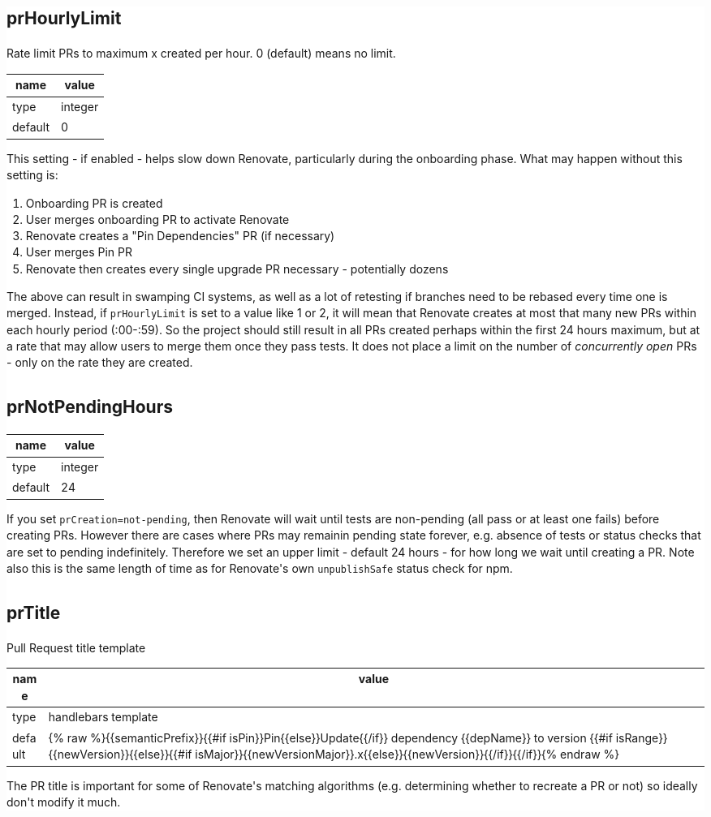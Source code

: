 ## prHourlyLimit

Rate limit PRs to maximum x created per hour. 0 (default) means no limit.

| name    | value   |
| ------- | ------- |
| type    | integer |
| default | 0       |

This setting - if enabled - helps slow down Renovate, particularly during the onboarding phase. What may happen without this setting is:

1.  Onboarding PR is created
2.  User merges onboarding PR to activate Renovate
3.  Renovate creates a "Pin Dependencies" PR (if necessary)
4.  User merges Pin PR
5.  Renovate then creates every single upgrade PR necessary - potentially dozens

The above can result in swamping CI systems, as well as a lot of retesting if branches need to be rebased every time one is merged. Instead, if `prHourlyLimit` is set to a value like 1 or 2, it will mean that Renovate creates at most that many new PRs within each hourly period (:00-:59). So the project should still result in all PRs created perhaps within the first 24 hours maximum, but at a rate that may allow users to merge them once they pass tests. It does not place a limit on the number of _concurrently open_ PRs - only on the rate they are created.

## prNotPendingHours

| name    | value   |
| ------- | ------- |
| type    | integer |
| default | 24      |

If you set `prCreation=not-pending`, then Renovate will wait until tests are non-pending (all pass or at least one fails) before creating PRs. However there are cases where PRs may remainin pending state forever, e.g. absence of tests or status checks that are set to pending indefinitely. Therefore we set an upper limit - default 24 hours - for how long we wait until creating a PR. Note also this is the same length of time as for Renovate's own `unpublishSafe` status check for npm.

## prTitle

Pull Request title template

| name    | value                                                                                                                                                                                                                        |
| ------- | ---------------------------------------------------------------------------------------------------------------------------------------------------------------------------------------------------------------------------- |
| type    | handlebars template                                                                                                                                                                                                          |
| default | {% raw %}{{semanticPrefix}}{{#if isPin}}Pin{{else}}Update{{/if}} dependency {{depName}} to version {{#if isRange}}{{newVersion}}{{else}}{{#if isMajor}}{{newVersionMajor}}.x{{else}}{{newVersion}}{{/if}}{{/if}}{% endraw %} |

The PR title is important for some of Renovate's matching algorithms (e.g. determining whether to recreate a PR or not) so ideally don't modify it much.
